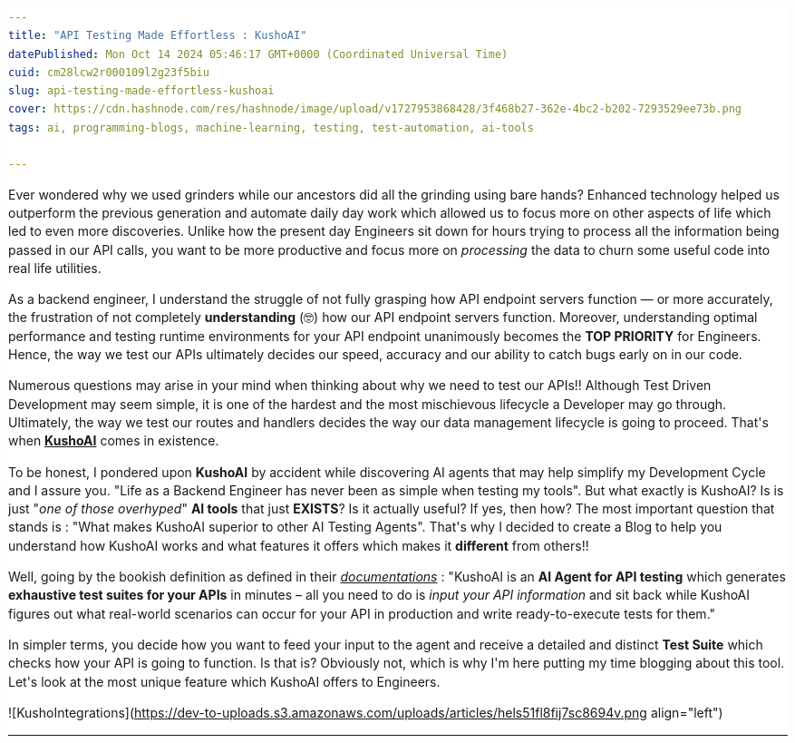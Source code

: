 ```yaml
---
title: "API Testing Made Effortless : KushoAI"
datePublished: Mon Oct 14 2024 05:46:17 GMT+0000 (Coordinated Universal Time)
cuid: cm28lcw2r000109l2g23f5biu
slug: api-testing-made-effortless-kushoai
cover: https://cdn.hashnode.com/res/hashnode/image/upload/v1727953868428/3f468b27-362e-4bc2-b202-7293529ee73b.png
tags: ai, programming-blogs, machine-learning, testing, test-automation, ai-tools

---
```


Ever wondered why we used grinders while our ancestors did all the grinding using bare hands? Enhanced technology helped us outperform the previous generation and automate daily day work which allowed us to focus more on other aspects of life which led to even more discoveries. Unlike how the present day Engineers sit down for hours trying to process all the information being passed in our API calls, you want to be more productive and focus more on *processing* the data to churn some useful code into real life utilities.

As a backend engineer, I understand the struggle of not fully grasping how API endpoint servers function — or more accurately, the frustration of not completely **understanding** (🤓) how our API endpoint servers function. Moreover, understanding optimal performance and testing runtime environments for your API endpoint unanimously becomes the **TOP PRIORITY** for Engineers. Hence, the way we test our APIs ultimately decides our speed, accuracy and our ability to catch bugs early on in our code.

Numerous questions may arise in your mind when thinking about why we need to test our APIs!! Although Test Driven Development may seem simple, it is one of the hardest and the most mischievous lifecycle a Developer may go through. Ultimately, the way we test our routes and handlers decides the way our data management lifecycle is going to proceed. That's when [**KushoAI**](https://kusho.ai/) comes in existence.

To be honest, I pondered upon **KushoAI** by accident while discovering AI agents that may help simplify my Development Cycle and I assure you. "Life as a Backend Engineer has never been as simple when testing my tools". But what exactly is KushoAI? Is is just "*one of those overhyped*" **AI tools** that just **EXISTS**? Is it actually useful? If yes, then how? The most important question that stands is : "What makes KushoAI superior to other AI Testing Agents". That's why I decided to create a Blog to help you understand how KushoAI works and what features it offers which makes it **different** from others!!

Well, going by the bookish definition as defined in their [*documentations*](https://docs.kusho.ai/) : "KushoAI is an **AI Agent for API testing** which generates **exhaustive test suites for your APIs** in minutes – all you need to do is *input your API information* and sit back while KushoAI figures out what real-world scenarios can occur for your API in production and write ready-to-execute tests for them."

In simpler terms, you decide how you want to feed your input to the agent and receive a detailed and distinct **Test Suite** which checks how your API is going to function. Is that is? Obviously not, which is why I'm here putting my time blogging about this tool. Let's look at the most unique feature which KushoAI offers to Engineers.

![KushoIntegrations](https://dev-to-uploads.s3.amazonaws.com/uploads/articles/hels51fl8fij7sc8694v.png align="left")

---

